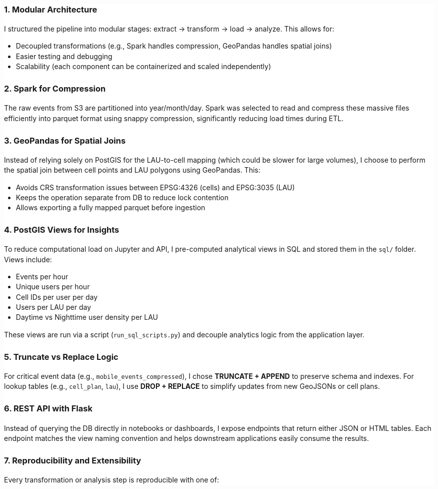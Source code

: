 ### 1. Modular Architecture

I structured the pipeline into modular stages: extract → transform → load → analyze. This allows for:

* Decoupled transformations (e.g., Spark handles compression, GeoPandas handles spatial joins)
* Easier testing and debugging
* Scalability (each component can be containerized and scaled independently)

### 2. Spark for Compression

The raw events from S3 are partitioned into year/month/day. Spark was selected to read and compress these massive files efficiently into parquet format using snappy compression, significantly reducing load times during ETL.

### 3. GeoPandas for Spatial Joins

Instead of relying solely on PostGIS for the LAU-to-cell mapping (which could be slower for large volumes), I choose to perform the spatial join between cell points and LAU polygons using GeoPandas. This:

* Avoids CRS transformation issues between EPSG:4326 (cells) and EPSG:3035 (LAU)
* Keeps the operation separate from DB to reduce lock contention
* Allows exporting a fully mapped parquet before ingestion

### 4. PostGIS Views for Insights

To reduce computational load on Jupyter and API, I pre-computed analytical views in SQL and stored them in the `sql/` folder. Views include:

* Events per hour
* Unique users per hour
* Cell IDs per user per day
* Users per LAU per day
* Daytime vs Nighttime user density per LAU

These views are run via a script (`run_sql_scripts.py`) and decouple analytics logic from the application layer.

### 5. Truncate vs Replace Logic

For critical event data (e.g., `mobile_events_compressed`), I chose **TRUNCATE + APPEND** to preserve schema and indexes. For lookup tables (e.g., `cell_plan`, `lau`), I use **DROP + REPLACE** to simplify updates from new GeoJSONs or cell plans.

### 6. REST API with Flask

Instead of querying the DB directly in notebooks or dashboards, I expose endpoints that return either JSON or HTML tables. Each endpoint matches the view naming convention and helps downstream applications easily consume the results.

### 7. Reproducibility and Extensibility

Every transformation or analysis step is reproducible with one of:
